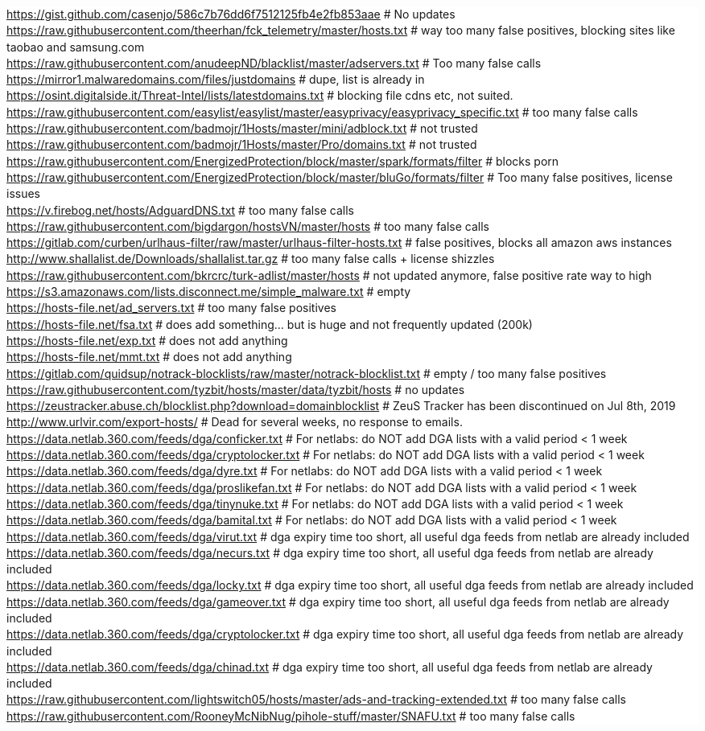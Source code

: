 https://gist.github.com/casenjo/586c7b76dd6f7512125fb4e2fb853aae # No updates <br>
https://raw.githubusercontent.com/theerhan/fck_telemetry/master/hosts.txt # way too many false positives, blocking sites like taobao and samsung.com <br>
https://raw.githubusercontent.com/anudeepND/blacklist/master/adservers.txt # Too many false calls <br>
https://mirror1.malwaredomains.com/files/justdomains # dupe, list is already in <br>
https://osint.digitalside.it/Threat-Intel/lists/latestdomains.txt # blocking file cdns etc, not suited. <br>
https://raw.githubusercontent.com/easylist/easylist/master/easyprivacy/easyprivacy_specific.txt # too many false calls <br>
https://raw.githubusercontent.com/badmojr/1Hosts/master/mini/adblock.txt # not trusted <br>
https://raw.githubusercontent.com/badmojr/1Hosts/master/Pro/domains.txt # not trusted <br>
https://raw.githubusercontent.com/EnergizedProtection/block/master/spark/formats/filter # blocks porn <br>
https://raw.githubusercontent.com/EnergizedProtection/block/master/bluGo/formats/filter # Too many false positives, license issues <br>
https://v.firebog.net/hosts/AdguardDNS.txt # too many false calls <br>
https://raw.githubusercontent.com/bigdargon/hostsVN/master/hosts # too many false calls <br>
https://gitlab.com/curben/urlhaus-filter/raw/master/urlhaus-filter-hosts.txt # false positives, blocks all amazon aws instances <br>
http://www.shallalist.de/Downloads/shallalist.tar.gz # too many false calls + license shizzles <br>
https://raw.githubusercontent.com/bkrcrc/turk-adlist/master/hosts # not updated anymore, false positive rate way to high <br>
https://s3.amazonaws.com/lists.disconnect.me/simple_malware.txt # empty <br>
https://hosts-file.net/ad_servers.txt # too many false positives <br>
https://hosts-file.net/fsa.txt # does add something... but is huge and not frequently updated (200k) <br>
https://hosts-file.net/exp.txt # does not add anything <br>
https://hosts-file.net/mmt.txt # does not add anything <br>
https://gitlab.com/quidsup/notrack-blocklists/raw/master/notrack-blocklist.txt # empty / too many false positives <br>
https://raw.githubusercontent.com/tyzbit/hosts/master/data/tyzbit/hosts # no updates <br>
https://zeustracker.abuse.ch/blocklist.php?download=domainblocklist # ZeuS Tracker has been discontinued on Jul 8th, 2019 <br>
http://www.urlvir.com/export-hosts/ # Dead for several weeks, no response to emails. <br>
https://data.netlab.360.com/feeds/dga/conficker.txt # For netlabs: do NOT add DGA lists with a valid period < 1 week <br>
https://data.netlab.360.com/feeds/dga/cryptolocker.txt # For netlabs: do NOT add DGA lists with a valid period < 1 week <br>
https://data.netlab.360.com/feeds/dga/dyre.txt # For netlabs: do NOT add DGA lists with a valid period < 1 week <br>
https://data.netlab.360.com/feeds/dga/proslikefan.txt # For netlabs: do NOT add DGA lists with a valid period < 1 week <br>
https://data.netlab.360.com/feeds/dga/tinynuke.txt # For netlabs: do NOT add DGA lists with a valid period < 1 week <br>
https://data.netlab.360.com/feeds/dga/bamital.txt # For netlabs: do NOT add DGA lists with a valid period < 1 week <br>
https://data.netlab.360.com/feeds/dga/virut.txt # dga expiry time too short, all useful dga feeds from netlab are already included <br>
https://data.netlab.360.com/feeds/dga/necurs.txt # dga expiry time too short, all useful dga feeds from netlab are already included <br>
https://data.netlab.360.com/feeds/dga/locky.txt # dga expiry time too short, all useful dga feeds from netlab are already included <br>
https://data.netlab.360.com/feeds/dga/gameover.txt # dga expiry time too short, all useful dga feeds from netlab are already included <br>
https://data.netlab.360.com/feeds/dga/cryptolocker.txt # dga expiry time too short, all useful dga feeds from netlab are already included <br>
https://data.netlab.360.com/feeds/dga/chinad.txt # dga expiry time too short, all useful dga feeds from netlab are already included <br>
https://raw.githubusercontent.com/lightswitch05/hosts/master/ads-and-tracking-extended.txt # too many false calls <br>
https://raw.githubusercontent.com/RooneyMcNibNug/pihole-stuff/master/SNAFU.txt # too many false calls <br>